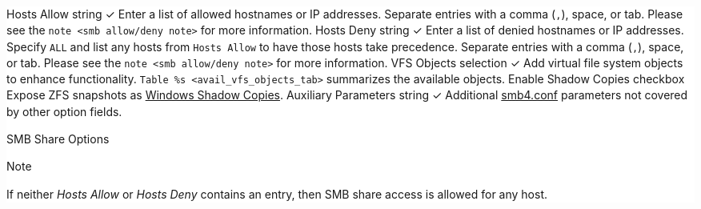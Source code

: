 <td>Hosts Allow</td>
<td>string</td>
<td>✓</td>
<td>Enter a list of allowed hostnames or IP addresses. Separate entries with a comma (<code>,</code>), space, or tab. Please see the <code class="interpreted-text" role="ref">note &lt;smb allow/deny note&gt;</code> for more information.</td>
</tr>
<tr class="even">
<td>Hosts Deny</td>
<td>string</td>
<td>✓</td>
<td>Enter a list of denied hostnames or IP addresses. Specify <code>ALL</code> and list any hosts from <code class="interpreted-text" role="guilabel">Hosts Allow</code> to have those hosts take precedence. Separate entries with a comma (<code>,</code>), space, or tab. Please see the <code class="interpreted-text" role="ref">note &lt;smb allow/deny note&gt;</code> for more information.</td>
</tr>
<tr class="odd">
<td>VFS Objects</td>
<td>selection</td>
<td>✓</td>
<td>Add virtual file system objects to enhance functionality. <code class="interpreted-text" role="numref">Table %s &lt;avail_vfs_objects_tab&gt;</code> summarizes the available objects.</td>
</tr>
<tr class="even">
<td>Enable Shadow Copies</td>
<td>checkbox</td>
<td></td>
<td>Expose ZFS snapshots as <a href="https://docs.microsoft.com/en-us/windows/desktop/vss/shadow-copies-and-shadow-copy-sets">Windows Shadow Copies</a>.</td>
</tr>
<tr class="odd">
<td>Auxiliary Parameters</td>
<td>string</td>
<td>✓</td>
<td>Additional <a href="https://www.freebsd.org/cgi/man.cgi?query=smb.conf">smb4.conf</a> parameters not covered by other option fields.</td>
</tr>
</tbody>
</table>

SMB Share Options

</div>

<div id="smb allow/deny note" class="note">

<div class="title">

Note

</div>

If neither *Hosts Allow* or *Hosts Deny* contains an entry, then SMB
share access is allowed for any host.
